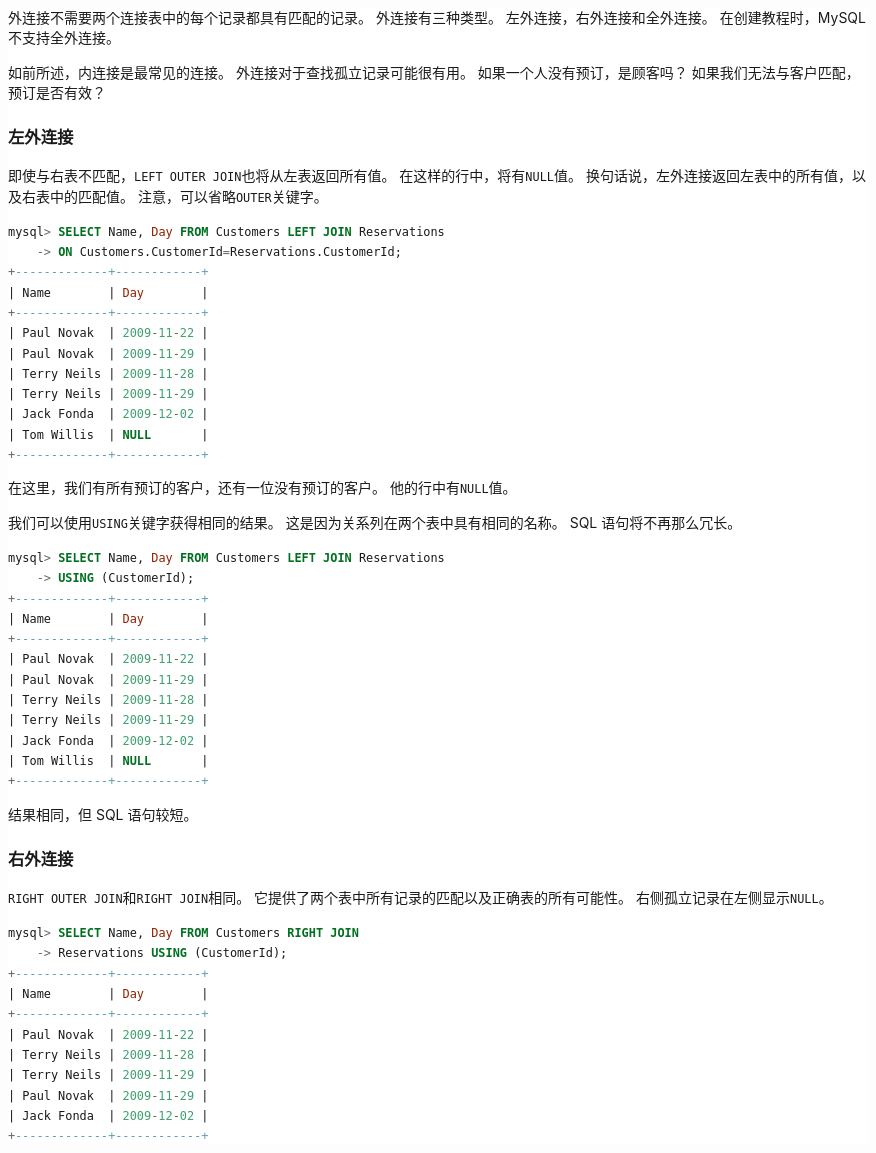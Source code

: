 外连接不需要两个连接表中的每个记录都具有匹配的记录。 外连接有三种类型。 左外连接，右外连接和全外连接。 在创建教程时，MySQL 不支持全外连接。

如前所述，内连接是最常见的连接。 外连接对于查找孤立记录可能很有用。 如果一个人没有预订，是顾客吗？ 如果我们无法与客户匹配，预订是否有效？

### 左外连接

即使与右表不匹配，`LEFT OUTER JOIN`也将从左表返回所有值。 在这样的行中，将有`NULL`值。 换句话说，左外连接返回左表中的所有值，以及右表中的匹配值。 注意，可以省略`OUTER`关键字。

```sql
mysql> SELECT Name, Day FROM Customers LEFT JOIN Reservations
    -> ON Customers.CustomerId=Reservations.CustomerId;
+-------------+------------+
| Name        | Day        |
+-------------+------------+
| Paul Novak  | 2009-11-22 |
| Paul Novak  | 2009-11-29 |
| Terry Neils | 2009-11-28 |
| Terry Neils | 2009-11-29 |
| Jack Fonda  | 2009-12-02 |
| Tom Willis  | NULL       |
+-------------+------------+

```

在这里，我们有所有预订的客户，还有一位没有预订的客户。 他的行中有`NULL`值。

我们可以使用`USING`关键字获得相同的结果。 这是因为关系列在两个表中具有相同的名称。 SQL 语句将不再那么冗长。

```sql
mysql> SELECT Name, Day FROM Customers LEFT JOIN Reservations
    -> USING (CustomerId);
+-------------+------------+
| Name        | Day        |
+-------------+------------+
| Paul Novak  | 2009-11-22 |
| Paul Novak  | 2009-11-29 |
| Terry Neils | 2009-11-28 |
| Terry Neils | 2009-11-29 |
| Jack Fonda  | 2009-12-02 |
| Tom Willis  | NULL       |
+-------------+------------+

```

结果相同，但 SQL 语句较短。

### 右外连接

`RIGHT OUTER JOIN`和`RIGHT JOIN`相同。 它提供了两个表中所有记录的匹配以及正确表的所有可能性。 右侧孤立记录在左侧显示`NULL`。

```sql
mysql> SELECT Name, Day FROM Customers RIGHT JOIN
    -> Reservations USING (CustomerId);
+-------------+------------+
| Name        | Day        |
+-------------+------------+
| Paul Novak  | 2009-11-22 |
| Terry Neils | 2009-11-28 |
| Terry Neils | 2009-11-29 |
| Paul Novak  | 2009-11-29 |
| Jack Fonda  | 2009-12-02 |
+-------------+------------+

```
